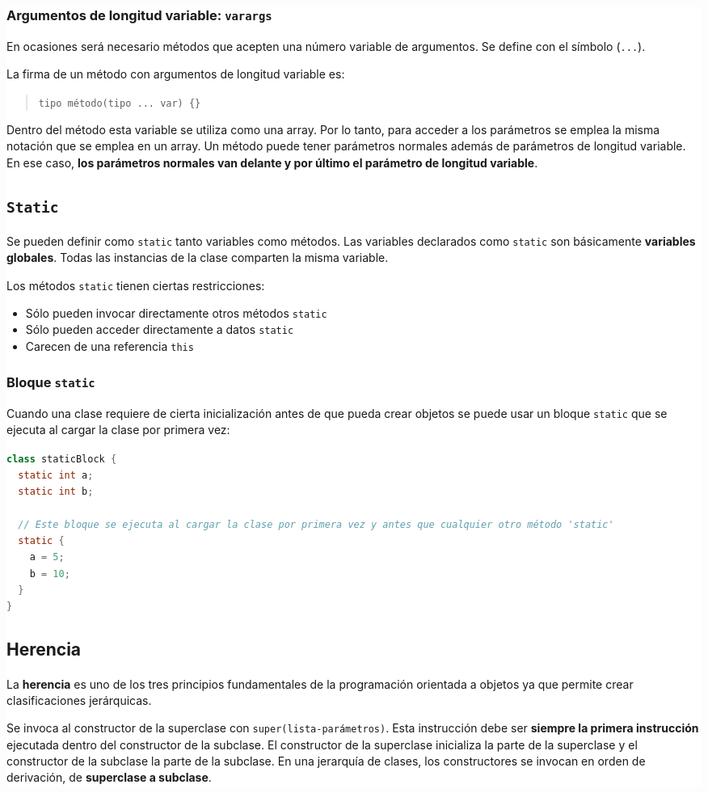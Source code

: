 ### Argumentos de longitud variable: `varargs`

En ocasiones será necesario métodos que acepten una número variable de argumentos. Se define con el símbolo (`...`).

La firma de un método con argumentos de longitud variable es:

>`tipo método(tipo ... var) {}`

Dentro del método esta variable se utiliza como una array. Por lo tanto, para acceder a los parámetros se emplea la misma notación que se emplea en un array. Un método puede tener parámetros normales además de parámetros de longitud variable. En ese caso, **los parámetros normales van delante y por último el parámetro de longitud variable**.

## `Static`

Se pueden definir como `static` tanto variables como métodos. Las variables declarados como `static` son básicamente **variables globales**. Todas las instancias de la clase comparten la misma variable.

Los métodos `static` tienen ciertas restricciones:

* Sólo pueden invocar directamente otros métodos `static`
* Sólo pueden acceder directamente a datos `static`
* Carecen de una referencia `this`

### Bloque `static`

Cuando una clase requiere de cierta inicialización antes de que pueda crear objetos se puede usar un bloque `static` que se ejecuta al cargar la clase por primera vez:

```java
class staticBlock {
  static int a;
  static int b;

  // Este bloque se ejecuta al cargar la clase por primera vez y antes que cualquier otro método 'static'
  static {
    a = 5;
    b = 10;
  }
}
```

## Herencia

La **herencia** es uno de los tres principios fundamentales de la programación orientada a objetos ya que permite crear clasificaciones jerárquicas.

Se invoca al constructor de la superclase con `super(lista-parámetros)`. Esta instrucción debe ser **siempre la primera instrucción** ejecutada dentro del constructor de la subclase. El constructor de la superclase inicializa la parte de la superclase y el constructor de la subclase la parte de la subclase. En una jerarquía de clases, los constructores se invocan en orden de derivación, de **superclase a subclase**.
